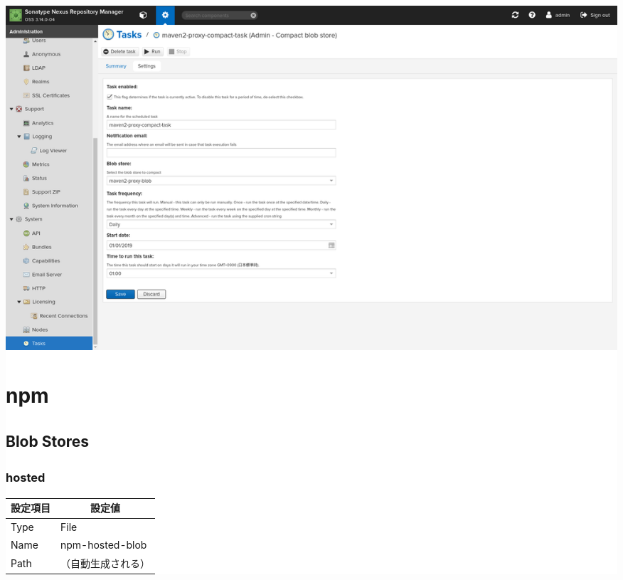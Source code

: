 ![maven2-proxy-compact-task](images/nexus/maven2-proxy-compact-task.png)



# npm

## Blob Stores

### hosted

| 設定項目 | 設定値             |
| -------- | ------------------ |
| Type     | File               |
| Name     | npm-hosted-blob    |
| Path     | （自動生成される） |
